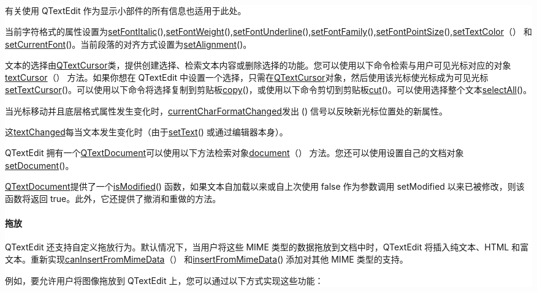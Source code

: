 有关使用 QTextEdit 作为显示小部件的所有信息也适用于此处。

当前字符格式的属性设置为[setFontItalic](https://doc-qt-io.translate.goog/qt-6/qtextedit.html?_x_tr_sl=auto&_x_tr_tl=zh-CN&_x_tr_hl=zh-CN&_x_tr_pto=wapp#setFontItalic)(),[setFontWeight](https://doc-qt-io.translate.goog/qt-6/qtextedit.html?_x_tr_sl=auto&_x_tr_tl=zh-CN&_x_tr_hl=zh-CN&_x_tr_pto=wapp#setFontWeight)(),[setFontUnderline](https://doc-qt-io.translate.goog/qt-6/qtextedit.html?_x_tr_sl=auto&_x_tr_tl=zh-CN&_x_tr_hl=zh-CN&_x_tr_pto=wapp#setFontUnderline)(),[setFontFamily](https://doc-qt-io.translate.goog/qt-6/qtextedit.html?_x_tr_sl=auto&_x_tr_tl=zh-CN&_x_tr_hl=zh-CN&_x_tr_pto=wapp#setFontFamily)(),[setFontPointSize](https://doc-qt-io.translate.goog/qt-6/qtextedit.html?_x_tr_sl=auto&_x_tr_tl=zh-CN&_x_tr_hl=zh-CN&_x_tr_pto=wapp#setFontPointSize)(),[setTextColor](https://doc-qt-io.translate.goog/qt-6/qtextedit.html?_x_tr_sl=auto&_x_tr_tl=zh-CN&_x_tr_hl=zh-CN&_x_tr_pto=wapp#setTextColor)（） 和[setCurrentFont](https://doc-qt-io.translate.goog/qt-6/qtextedit.html?_x_tr_sl=auto&_x_tr_tl=zh-CN&_x_tr_hl=zh-CN&_x_tr_pto=wapp#setCurrentFont)()。当前段落的对齐方式设置为[setAlignment](https://doc-qt-io.translate.goog/qt-6/qtextedit.html?_x_tr_sl=auto&_x_tr_tl=zh-CN&_x_tr_hl=zh-CN&_x_tr_pto=wapp#setAlignment)()。

文本的选择由[QTextCursor](https://doc-qt-io.translate.goog/qt-6/qtextcursor.html?_x_tr_sl=auto&_x_tr_tl=zh-CN&_x_tr_hl=zh-CN&_x_tr_pto=wapp)类，提供创建选择、检索文本内容或删除选择的功能。您可以使用以下命令检索与用户可见光标对应的对象[textCursor](https://doc-qt-io.translate.goog/qt-6/qtextedit.html?_x_tr_sl=auto&_x_tr_tl=zh-CN&_x_tr_hl=zh-CN&_x_tr_pto=wapp#textCursor)（） 方法。如果你想在 QTextEdit 中设置一个选择，只需在[QTextCursor](https://doc-qt-io.translate.goog/qt-6/qtextcursor.html?_x_tr_sl=auto&_x_tr_tl=zh-CN&_x_tr_hl=zh-CN&_x_tr_pto=wapp)对象，然后使用该光标使光标成为可见光标[setTextCursor](https://doc-qt-io.translate.goog/qt-6/qtextedit.html?_x_tr_sl=auto&_x_tr_tl=zh-CN&_x_tr_hl=zh-CN&_x_tr_pto=wapp#setTextCursor)()。可以使用以下命令将选择复制到剪贴板[copy](https://doc-qt-io.translate.goog/qt-6/qtextedit.html?_x_tr_sl=auto&_x_tr_tl=zh-CN&_x_tr_hl=zh-CN&_x_tr_pto=wapp#copy)()，或使用以下命令剪切到剪贴板[cut](https://doc-qt-io.translate.goog/qt-6/qtextedit.html?_x_tr_sl=auto&_x_tr_tl=zh-CN&_x_tr_hl=zh-CN&_x_tr_pto=wapp#cut)()。可以使用选择整个文本[selectAll](https://doc-qt-io.translate.goog/qt-6/qtextedit.html?_x_tr_sl=auto&_x_tr_tl=zh-CN&_x_tr_hl=zh-CN&_x_tr_pto=wapp#selectAll)()。

当光标移动并且底层格式属性发生变化时，[currentCharFormatChanged](https://doc-qt-io.translate.goog/qt-6/qtextedit.html?_x_tr_sl=auto&_x_tr_tl=zh-CN&_x_tr_hl=zh-CN&_x_tr_pto=wapp#currentCharFormatChanged)发出 () 信号以反映新光标位置处的新属性。

这[textChanged](https://doc-qt-io.translate.goog/qt-6/qtextedit.html?_x_tr_sl=auto&_x_tr_tl=zh-CN&_x_tr_hl=zh-CN&_x_tr_pto=wapp#textChanged)每当文本发生变化时（由于[setText](https://doc-qt-io.translate.goog/qt-6/qtextedit.html?_x_tr_sl=auto&_x_tr_tl=zh-CN&_x_tr_hl=zh-CN&_x_tr_pto=wapp#setText)() 或通过编辑器本身）。

QTextEdit 拥有一个[QTextDocument](https://doc-qt-io.translate.goog/qt-6/qtextdocument.html?_x_tr_sl=auto&_x_tr_tl=zh-CN&_x_tr_hl=zh-CN&_x_tr_pto=wapp)可以使用以下方法检索对象[document](https://doc-qt-io.translate.goog/qt-6/qtextedit.html?_x_tr_sl=auto&_x_tr_tl=zh-CN&_x_tr_hl=zh-CN&_x_tr_pto=wapp#document-prop)（） 方法。您还可以使用设置自己的文档对象[setDocument](https://doc-qt-io.translate.goog/qt-6/qtextedit.html?_x_tr_sl=auto&_x_tr_tl=zh-CN&_x_tr_hl=zh-CN&_x_tr_pto=wapp#document-prop)()。

[QTextDocument](https://doc-qt-io.translate.goog/qt-6/qtextdocument.html?_x_tr_sl=auto&_x_tr_tl=zh-CN&_x_tr_hl=zh-CN&_x_tr_pto=wapp)提供了一个[isModified](https://doc-qt-io.translate.goog/qt-6/qtextdocument.html?_x_tr_sl=auto&_x_tr_tl=zh-CN&_x_tr_hl=zh-CN&_x_tr_pto=wapp#modified-prop)() 函数，如果文本自加载以来或自上次使用 false 作为参数调用 setModified 以来已被修改，则该函数将返回 true。此外，它还提供了撤消和重做的方法。

#### 拖放

QTextEdit 还支持自定义拖放行为。默认情况下，当用户将这些 MIME 类型的数据拖放到文档中时，QTextEdit 将插入纯文本、HTML 和富文本。重新实现[canInsertFromMimeData](https://doc-qt-io.translate.goog/qt-6/qtextedit.html?_x_tr_sl=auto&_x_tr_tl=zh-CN&_x_tr_hl=zh-CN&_x_tr_pto=wapp#canInsertFromMimeData)（） 和[insertFromMimeData](https://doc-qt-io.translate.goog/qt-6/qtextedit.html?_x_tr_sl=auto&_x_tr_tl=zh-CN&_x_tr_hl=zh-CN&_x_tr_pto=wapp#insertFromMimeData)() 添加对其他 MIME 类型的支持。

例如，要允许用户将图像拖放到 QTextEdit 上，您可以通过以下方式实现这些功能：
